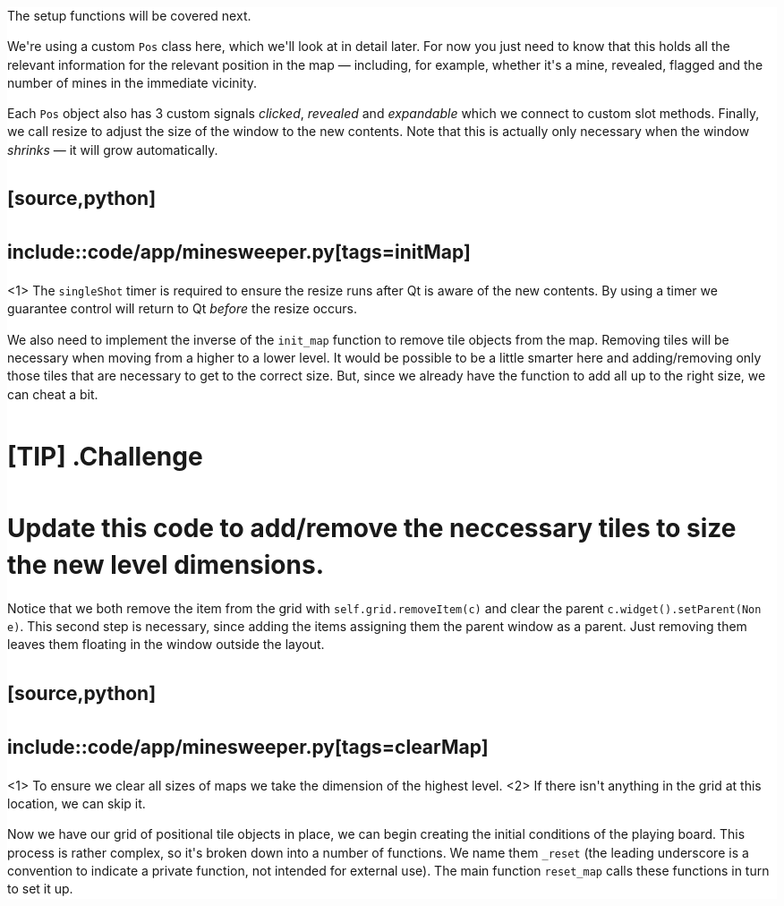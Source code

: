 The setup functions will be covered next.

We're using a custom
`Pos` class here, which we'll look at in detail later. For now you
just need to know that this holds all the relevant information
for the relevant position in the map — including, for example,
whether it's a mine, revealed, flagged and the number of mines
in the immediate vicinity.

Each `Pos` object also has 3 custom signals _clicked_, _revealed_
and _expandable_ which we connect to custom slot methods. Finally,
we call resize to adjust the size of the window to the
new contents. Note that this is actually only necessary when the
window _shrinks_ — it will grow automatically.

[source,python]
----
include::code/app/minesweeper.py[tags=initMap]
----
<1> The `singleShot` timer is required to ensure the resize runs after
Qt is aware of the new contents. By using a timer we guarantee
control will return to Qt _before_ the resize occurs.

We also need to implement the inverse of the `init_map` function to remove
tile objects from the map. Removing tiles will be necessary when moving from a
higher to a lower level. It would be possible to be a little smarter here
and adding/removing only those tiles that are necessary to get to the correct size.
But, since we already have the function to add all up to the right size,
we can cheat a bit.

[TIP]
.Challenge
====
Update this code to add/remove the neccessary tiles to size the new level dimensions.
====

Notice that we both remove the item from the grid with `self.grid.removeItem(c)` and
clear the parent `c.widget().setParent(None)`. This second step is necessary, since
adding the items assigning them the parent window as a parent. Just removing them
leaves them floating in the window outside the layout.

[source,python]
----
include::code/app/minesweeper.py[tags=clearMap]
----
<1> To ensure we clear all sizes of maps we take the dimension of the highest level.
<2> If there isn't anything in the grid at this location, we can skip it.

Now we have our grid of positional tile objects in place, we can
begin creating the initial conditions of the playing board. This
process is rather complex, so it's broken down into a number of
functions. We name them `_reset`
(the leading underscore is a convention to indicate a private function,
not intended for external use). The main function `reset_map` calls these functions
in turn to set it up.
